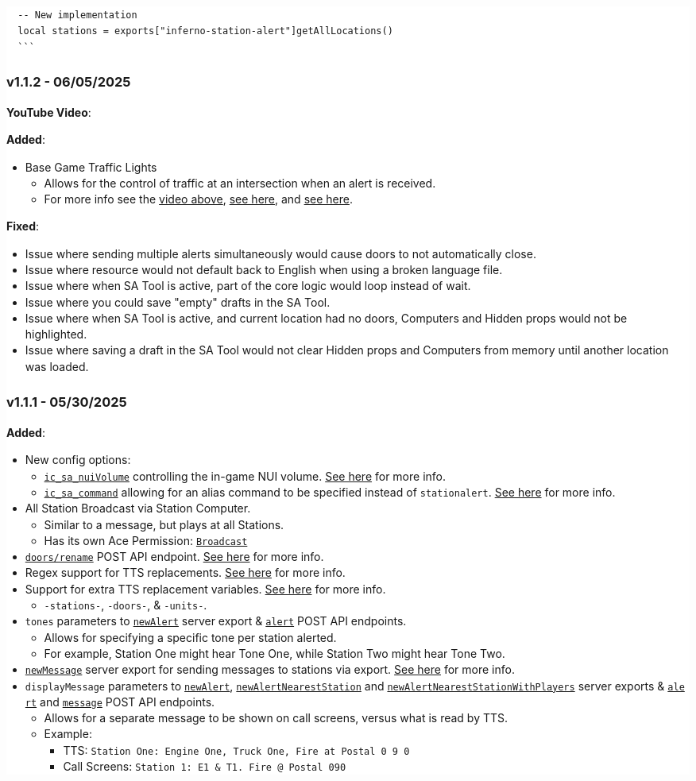       -- New implementation
      local stations = exports["inferno-station-alert"]getAllLocations()
      ```

### v1.1.2 - 06/05/2025

**YouTube Video**:
<iframe width="560" height="315" src="https://www.youtube.com/embed/wypQ19zgBWA?si=8s8A4B3096R8gCOh" title="YouTube video player" frameborder="0" allow="accelerometer; clipboard-write; encrypted-media; gyroscope; picture-in-picture; web-share" referrerpolicy="strict-origin-when-cross-origin" allowfullscreen></iframe>

**Added**:
- Base Game Traffic Lights
  - Allows for the control of traffic at an intersection when an alert is received.
  - For more info see the [video above](https://youtu.be/wypQ19zgBWA), [see here](usage/components.md#base-game-traffic-lights), and [see here](developers/tool.md#base-game-traffic-lights).

**Fixed**:
- Issue where sending multiple alerts simultaneously would cause doors to not automatically close.
- Issue where resource would not default back to English when using a broken language file.
- Issue where when SA Tool is active, part of the core logic would loop instead of wait.
- Issue where you could save "empty" drafts in the SA Tool.
- Issue where when SA Tool is active, and current location had no doors, Computers and Hidden props would not be highlighted.
- Issue where saving a draft in the SA Tool would not clear Hidden props and Computers from memory until another location was loaded.

### v1.1.1 - 05/30/2025
**Added**:
- New config options:
  - [`ic_sa_nuiVolume`](config.md#nui-volume) controlling the in-game NUI volume. [See here](config.md#nui-volume) for more info.
  - [`ic_sa_command`](config.md#alias-command) allowing for an alias command to be specified instead of `stationalert`. [See here](config.md#alias-command) for more info.
- All Station Broadcast via Station Computer.
  - Similar to a message, but plays at all Stations.
  - Has its own Ace Permission: [`Broadcast`](config.md#use-all-station-broadcast)
- [`doors/rename`](developers/api.mdx#rename-doors) POST API endpoint. [See here](developers/api.mdx#rename-doors) for more info.
- Regex support for TTS replacements. [See here](usage/tts.md#word-replacement-file) for more info.
- Support for extra TTS replacement variables. [See here](usage/tts.md#variables) for more info.
  - `-stations-`, `-doors-`, & `-units-`.
- `tones` parameters to [`newAlert`](developers/exports/server.md#create-new-alert) server export & [`alert`](developers/api.mdx#create-a-new-alert) POST API endpoints.
  - Allows for specifying a specific tone per station alerted.
  - For example, Station One might hear Tone One, while Station Two might hear Tone Two.
- [`newMessage`](developers/exports/server.md#create-new-message) server export for sending messages to stations via export. [See here](developers/exports/server.md#create-new-message) for more info.
- `displayMessage` parameters to [`newAlert`](developers/exports/server.md#create-new-alert), [`newAlertNearestStation`](developers/exports/server.md#create-new-alert-at-nearest-station) and [`newAlertNearestStationWithPlayers`](developers/exports/server.md#create-new-alert-at-nearest-station-with-players) server exports & [`alert`](developers/api.mdx#create-a-new-alert) and [`message`](developers/api.mdx#create-a-new-alert) POST API endpoints.
  - Allows for a separate message to be shown on call screens, versus what is read by TTS.
  - Example:
      - TTS: `Station One: Engine One, Truck One, Fire at Postal 0 9 0`
      - Call Screens: `Station 1: E1 & T1. Fire @ Postal 090`
